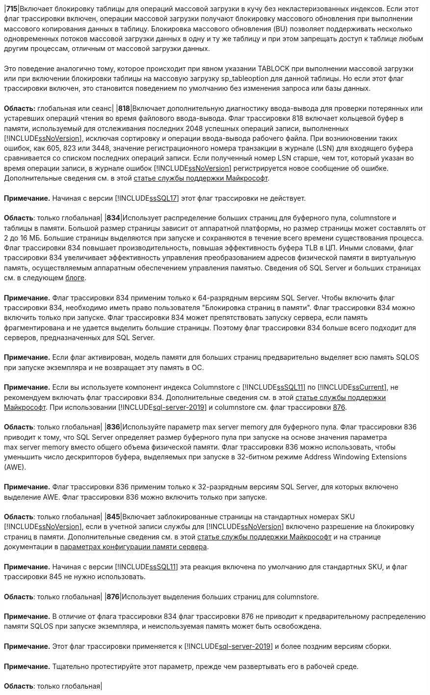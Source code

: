 |**715**|Включает блокировку таблицы для операций массовой загрузки в кучу без некластеризованных индексов. Если этот флаг трассировки включен, операции массовой загрузки получают блокировку массового обновления при выполнении массового копирования данных в таблицу. Блокировка массового обновления (BU) позволяет поддерживать несколько одновременных потоков массовой загрузки данных в одну и ту же таблицу и при этом запрещать доступ к таблице любым другим процессам, отличным от массовой загрузки данных.<br /><br />Это поведение аналогично тому, которое происходит при явном указании TABLOCK при выполнении массовой загрузки или при включении блокировки таблицы на массовую загрузку sp_tableoption для данной таблицы. Но если этот флаг трассировки включен, это становится поведением по умолчанию без изменения запроса или базы данных.<br /><br />**Область:** глобальная или сеанс|
|**818**|Включает дополнительную диагностику ввода-вывода для проверки потерянных или устаревших операций чтения во время файлового ввода-вывода. Флаг трассировки 818 включает кольцевой буфер в памяти, используемый для отслеживания последних 2048 успешных операций записи, выполненных [!INCLUDE[ssNoVersion](../../includes/ssnoversion-md.md)], исключая сортировку и операции ввода-вывода рабочего файла. При возникновении таких ошибок, как 605, 823 или 3448, значение регистрационного номера транзакции в журнале (LSN) для входящего буфера сравнивается со списком последних операций записи. Если полученный номер LSN старше, чем тот, который указан во время операции записи, в журнале ошибок [!INCLUDE[ssNoVersion](../../includes/ssnoversion-md.md)] регистрируется новое сообщение об ошибке. Дополнительные сведения см. в этой [статье службы поддержки Майкрософт](https://support.microsoft.com/kb/826433).<br /><br />**Примечание.** Начиная с версии [!INCLUDE[ssSQL17](../../includes/sssql17-md.md)] этот флаг трассировки не действует.<br /><br />**Область**: только глобальная|
|**834**|Использует распределение больших страниц для буферного пула, columnstore и таблицы в памяти. Большой размер страницы зависит от аппаратной платформы, но размер страницы может составлять от 2 до 16 МБ. Большие страницы выделяются при запуске и сохраняются в течение всего времени существования процесса. Флаг трассировки 834 повышает производительность, повышая эффективность буфера TLB в ЦП. Иными словами, флаг трассировки 834 увеличивает эффективность управления преобразованием адресов физической памяти в виртуальную память, осуществляемым аппаратным обеспечением управления памятью. Сведения об SQL Server и больших страницах см. в следующем [блоге](https://techcommunity.microsoft.com/t5/sql-server-support/sql-server-and-large-pages-explained-8230/ba-p/315787).<br /><br />**Примечание.** Флаг трассировки 834 применим только к 64-разрядным версиям SQL Server. Чтобы включить флаг трассировки 834, необходимо иметь право пользователя "Блокировка страниц в памяти". Флаг трассировки 834 можно включить только при запуске. Флаг трассировки 834 может препятствовать запуску сервера, если память фрагментирована и не удается выделить большие страницы. Поэтому флаг трассировки 834 больше всего подходит для серверов, предназначенных для SQL Server.<br /><br />**Примечание.** Если флаг активирован, модель памяти для больших страниц предварительно выделяет всю память SQLOS при запуске экземпляра и не возвращает эту память в ОС. <br /><br />**Примечание.** Если вы используете компонент индекса Columnstore с [!INCLUDE[ssSQL11](../../includes/sssql11-md.md)] по [!INCLUDE[ssCurrent](../../includes/sscurrent-md.md)], не рекомендуем включать флаг трассировки 834. Дополнительные сведения см. в этой [статье службы поддержки Майкрософт](https://support.microsoft.com/kb/3210239). При использовании [!INCLUDE[sql-server-2019](../../includes/sssqlv15-md.md)] и columnstore см. флаг трассировки [876](#876).<br /><br />**Область**: только глобальная|
|**836**|Используйте параметр max server memory для буферного пула. Флаг трассировки 836 приводит к тому, что SQL Server определяет размер буферного пула при запуске на основе значения параметра max server memory вместо общего объема физической памяти. Флаг трассировки 836 можно использовать, чтобы уменьшить число дескрипторов буфера, выделяемых при запуске в 32-битном режиме Address Windowing Extensions (AWE). <br /><br />**Примечание.** Флаг трассировки 836 применим только к 32-разрядным версиям SQL Server, для которых включено выделение AWE. Флаг трассировки 836 можно включить только при запуске. <br /><br />**Область**: только глобальная|
|**845**|Включает заблокированные страницы на стандартных номерах SKU [!INCLUDE[ssNoVersion](../../includes/ssnoversion-md.md)], если в учетной записи службы для [!INCLUDE[ssNoVersion](../../includes/ssnoversion-md.md)] включено разрешение на блокировку страниц в памяти. Дополнительные сведения см. в этой [статье службы поддержки Майкрософт](https://support.microsoft.com/kb/970070) и на странице документации в [параметрах конфигурации памяти сервера](../../database-engine/configure-windows/server-memory-server-configuration-options.md#lock-pages-in-memory-lpim).<br /><br />**Примечание.** Начиная с версии [!INCLUDE[ssSQL11](../../includes/sssql11-md.md)] эта реакция включена по умолчанию для стандартных SKU, и флаг трассировки 845 не нужно использовать.<br /><br />**Область**: только глобальная|
|**876**|<a name="876"></a>Использует выделения больших страниц для columnstore.<br /><br />**Примечание.** В отличие от флага трассировки 834 флаг трассировки 876 не приводит к предварительному распределению памяти SQLOS при запуске экземпляра, и неиспользуемая память может быть освобождена.<br /><br />**Примечание.** Этот флаг трассировки применяется к [!INCLUDE[sql-server-2019](../../includes/sssqlv15-md.md)] и более поздним версиям сборки.<br /><br />**Примечание.** Тщательно протестируйте этот параметр, прежде чем развертывать его в рабочей среде.<br /><br />**Область**: только глобальная|